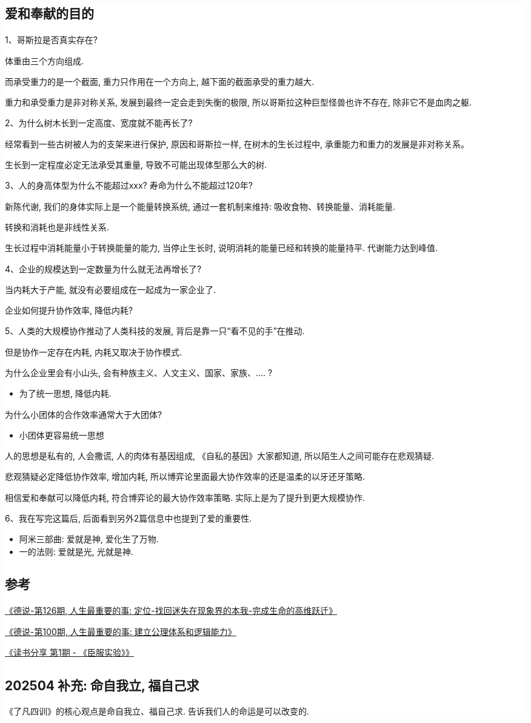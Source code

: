 ## 爱和奉献的目的
1、哥斯拉是否真实存在?  
  
体重由三个方向组成.   
  
而承受重力的是一个截面, 重力只作用在一个方向上, 越下面的截面承受的重力越大.   
  
重力和承受重力是非对称关系, 发展到最终一定会走到失衡的极限, 所以哥斯拉这种巨型怪兽也许不存在, 除非它不是血肉之躯.    
  
2、为什么树木长到一定高度、宽度就不能再长了?  
  
经常看到一些古树被人为的支架来进行保护, 原因和哥斯拉一样, 在树木的生长过程中, 承重能力和重力的发展是非对称关系。  
  
生长到一定程度必定无法承受其重量, 导致不可能出现体型那么大的树.    
  
  
3、人的身高体型为什么不能超过xxx? 寿命为什么不能超过120年?  
  
新陈代谢, 我们的身体实际上是一个能量转换系统, 通过一套机制来维持: 吸收食物、转换能量、消耗能量.    
  
转换和消耗也是非线性关系.    
  
生长过程中消耗能量小于转换能量的能力, 当停止生长时, 说明消耗的能量已经和转换的能量持平. 代谢能力达到峰值.    
  
  
4、企业的规模达到一定数量为什么就无法再增长了?  
  
当内耗大于产能, 就没有必要组成在一起成为一家企业了.     
  
企业如何提升协作效率, 降低内耗?   
  
5、人类的大规模协作推动了人类科技的发展, 背后是靠一只“看不见的手”在推动.    
  
但是协作一定存在内耗, 内耗又取决于协作模式.  
  
为什么企业里会有小山头, 会有种族主义、人文主义、国家、家族、....  ?   
- 为了统一思想, 降低内耗.    
  
为什么小团体的合作效率通常大于大团体?    
- 小团体更容易统一思想  
  
人的思想是私有的, 人会撒谎, 人的肉体有基因组成, 《自私的基因》大家都知道, 所以陌生人之间可能存在悲观猜疑.  
  
悲观猜疑必定降低协作效率, 增加内耗, 所以博弈论里面最大协作效率的还是温柔的以牙还牙策略.    
  
相信爱和奉献可以降低内耗, 符合博弈论的最大协作效率策略. 实际上是为了提升到更大规模协作.    
  
6、我在写完这篇后, 后面看到另外2篇信息中也提到了爱的重要性. 
- 阿米三部曲: 爱就是神, 爱化生了万物.  
- 一的法则: 爱就是光, 光就是神.   
  
## 参考  
[《德说-第126期, 人生最重要的事: 定位-找回迷失在现象界的本我-完成生命的高维跃迁》](../202208/20220819_03.md)    
  
[《德说-第100期, 人生最重要的事: 建立公理体系和逻辑能力》](../202206/20220610_01.md)    
  
[《读书分享 第1期 - 《臣服实验》》](../202203/20220312_01.md)        
  
## 202504 补充: 命自我立, 福自己求  
《了凡四训》的核心观点是命自我立、福自己求. 告诉我们人的命运是可以改变的.  
  